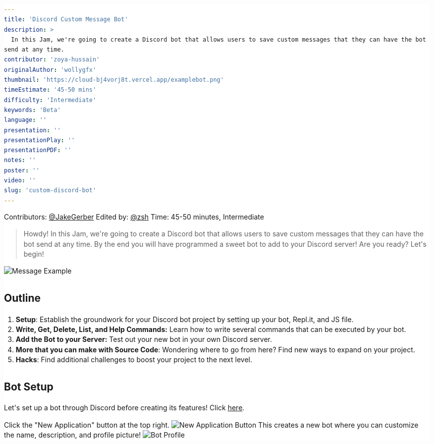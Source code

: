 ```yaml
---
title: 'Discord Custom Message Bot'
description: >
  In this Jam, we're going to create a Discord bot that allows users to save custom messages that they can have the bot send at any time.
contributor: 'zoya-hussain'
originalAuthor: 'wollygfx'
thumbnail: 'https://cloud-bj4vorj8t.vercel.app/examplebot.png'
timeEstimate: '45-50 mins'
difficulty: 'Intermediate'
keywords: 'Beta'
language: ''
presentation: ''
presentationPlay: ''
presentationPDF: ''
notes: ''
poster: ''
video: ''
slug: 'custom-discord-bot'
---
```


Contributors: [@JakeGerber](https://github.com/JakeGerber "View @JakeGerber on GitHub")
Edited by: [@zsh](https://read.cv/zoyashussain)
Time: 45-50 minutes, Intermediate 

> Howdy! In this Jam, we're going to create a Discord bot that allows users to save custom messages that they can have the bot send at any time. By the end you will have programmed a sweet bot to add to your Discord server! Are you ready? Let's begin!

<img src="https://cloud-bj4vorj8t.vercel.app/examplebot.png" width="380" alt="Message Example">

## Outline
1. **Setup**: Establish the groundwork for your Discord bot project by setting up your bot, Repl.it, and JS file.
2. **Write, Get, Delete, List, and Help Commands:** Learn how to write several commands that can be executed by your bot.
3. **Add the Bot to your Server:** Test out your new bot in your own Discord server.
4. **More that you can make with Source Code**: Wondering where to go from here? Find new ways to expand on your project.
5. **Hacks**: Find additional challenges to boost your project to the next level.

## Bot Setup
Let's set up a bot through Discord before creating its features! Click [here](https://discord.com/developers/applications).

Click the "New Application" button at the top right.
<img src="https://cloud-noinx6mnk.vercel.app/0screenshot__1379_.png" width="900" alt="New Application Button">
This creates a new bot where you can customize the name, description, and profile picture!
<img src="https://cloud-jlzsnh85x.vercel.app/0screenshot__1380_.png" width="900" alt="Bot Profile">
